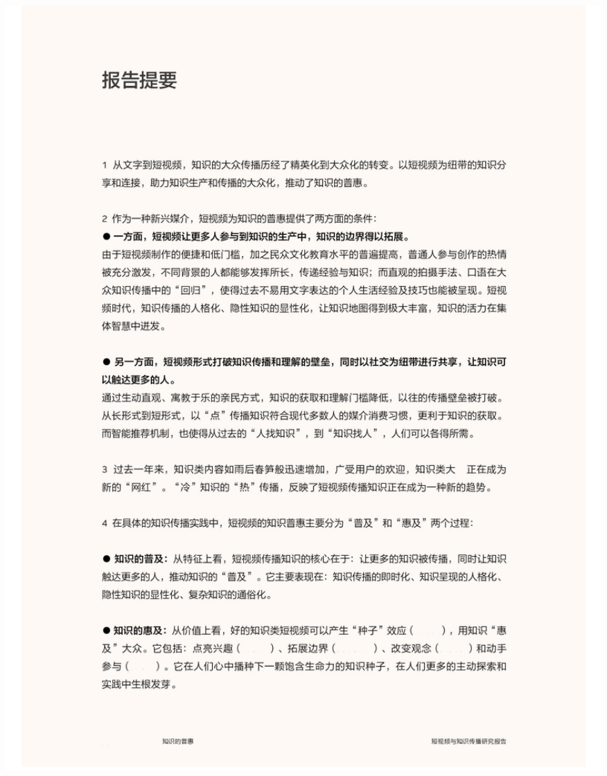 <img alt="Research" src="https://raw.githubusercontent.com/ifrontend-xyz/universal-knowledge/master/知识的普惠：短视频与知识传播研究报告_000004.jpg" width="100%" />